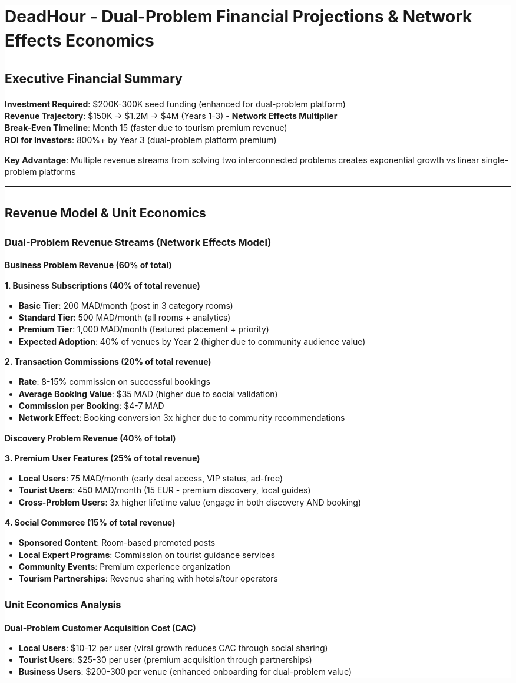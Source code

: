 # DeadHour - Dual-Problem Financial Projections & Network Effects Economics

## Executive Financial Summary

**Investment Required**: $200K-300K seed funding (enhanced for dual-problem platform)  
**Revenue Trajectory**: $150K → $1.2M → $4M (Years 1-3) - **Network Effects Multiplier**  
**Break-Even Timeline**: Month 15 (faster due to tourism premium revenue)  
**ROI for Investors**: 800%+ by Year 3 (dual-problem platform premium)

**Key Advantage**: Multiple revenue streams from solving two interconnected problems creates exponential growth vs linear single-problem platforms  

---

## Revenue Model & Unit Economics

### Dual-Problem Revenue Streams (Network Effects Model)

**Business Problem Revenue (60% of total)**

**1. Business Subscriptions (40% of total revenue)**
- **Basic Tier**: 200 MAD/month (post in 3 category rooms)
- **Standard Tier**: 500 MAD/month (all rooms + analytics)
- **Premium Tier**: 1,000 MAD/month (featured placement + priority)
- **Expected Adoption**: 40% of venues by Year 2 (higher due to community audience value)

**2. Transaction Commissions (20% of total revenue)**
- **Rate**: 8-15% commission on successful bookings
- **Average Booking Value**: $35 MAD (higher due to social validation)
- **Commission per Booking**: $4-7 MAD
- **Network Effect**: Booking conversion 3x higher due to community recommendations

**Discovery Problem Revenue (40% of total)**

**3. Premium User Features (25% of total revenue)**
- **Local Users**: 75 MAD/month (early deal access, VIP status, ad-free)
- **Tourist Users**: 450 MAD/month (15 EUR - premium discovery, local guides)
- **Cross-Problem Users**: 3x higher lifetime value (engage in both discovery AND booking)

**4. Social Commerce (15% of total revenue)**
- **Sponsored Content**: Room-based promoted posts
- **Local Expert Programs**: Commission on tourist guidance services
- **Community Events**: Premium experience organization
- **Tourism Partnerships**: Revenue sharing with hotels/tour operators

### Unit Economics Analysis

**Dual-Problem Customer Acquisition Cost (CAC)**
- **Local Users**: $10-12 per user (viral growth reduces CAC through social sharing)
- **Tourist Users**: $25-30 per user (premium acquisition through partnerships)
- **Business Users**: $200-300 per venue (enhanced onboarding for dual-problem value)
